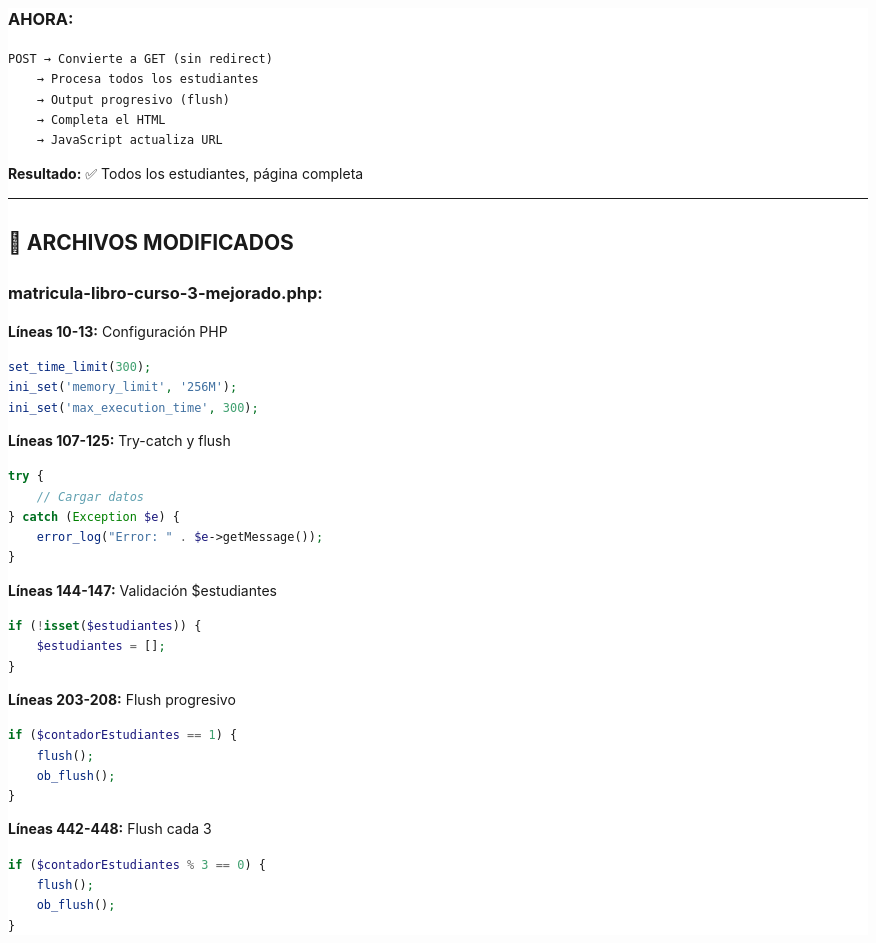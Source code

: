 ### **AHORA:**
```
POST → Convierte a GET (sin redirect)
    → Procesa todos los estudiantes
    → Output progresivo (flush)
    → Completa el HTML
    → JavaScript actualiza URL
```
**Resultado:** ✅ Todos los estudiantes, página completa

---

## 🔧 ARCHIVOS MODIFICADOS

### **matricula-libro-curso-3-mejorado.php:**

**Líneas 10-13:** Configuración PHP
```php
set_time_limit(300);
ini_set('memory_limit', '256M');
ini_set('max_execution_time', 300);
```

**Líneas 107-125:** Try-catch y flush
```php
try {
    // Cargar datos
} catch (Exception $e) {
    error_log("Error: " . $e->getMessage());
}
```

**Líneas 144-147:** Validación $estudiantes
```php
if (!isset($estudiantes)) {
    $estudiantes = [];
}
```

**Líneas 203-208:** Flush progresivo
```php
if ($contadorEstudiantes == 1) {
    flush();
    ob_flush();
}
```

**Líneas 442-448:** Flush cada 3
```php
if ($contadorEstudiantes % 3 == 0) {
    flush();
    ob_flush();
}
```

